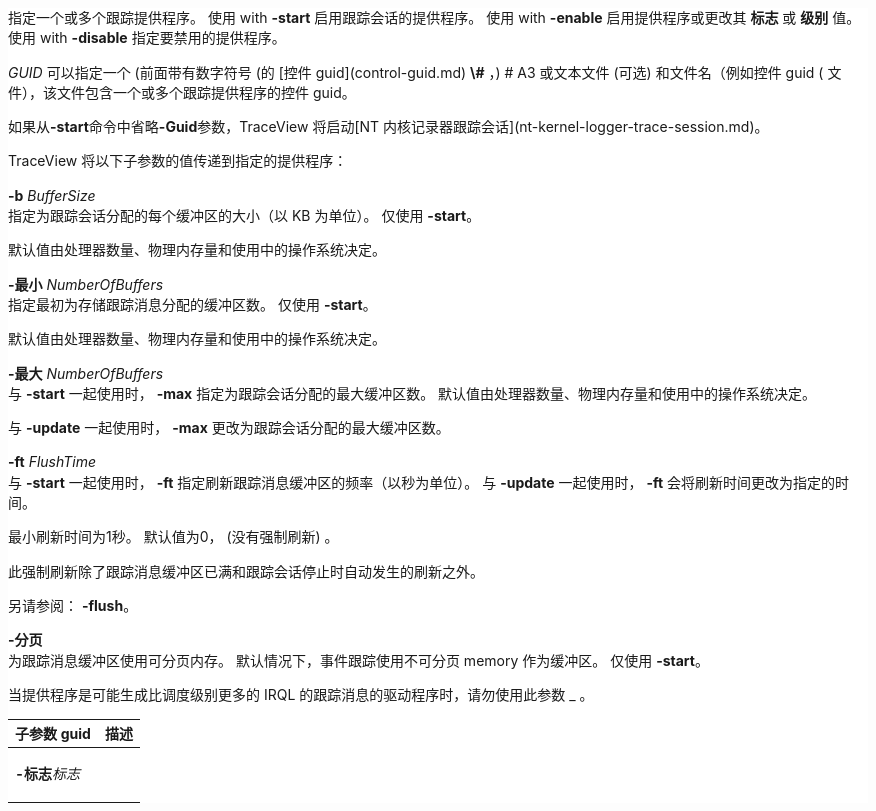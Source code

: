 <td><p>指定一个或多个跟踪提供程序。 使用 with <strong>-start</strong> 启用跟踪会话的提供程序。 使用 with <strong>-enable</strong> 启用提供程序或更改其 <strong>标志</strong> 或 <strong>级别</strong> 值。 使用 with <strong>-disable</strong> 指定要禁用的提供程序。</p>
<p><em>GUID</em> 可以指定一个 (前面带有数字符号 (的 [控件 guid](control-guid.md) <strong>\#</strong> ，) # A3 或文本文件 (可选) 和文件名（例如控件 guid ( 文件），该文件包含一个或多个跟踪提供程序的控件 guid。</p>
<p>如果从<strong>-start</strong>命令中省略<strong>-Guid</strong>参数，TraceView 将启动[NT 内核记录器跟踪会话](nt-kernel-logger-trace-session.md)。</p>
</td>
</tr>
</tbody>
</table>

TraceView 将以下子参数的值传递到指定的提供程序：

<table>
<thead>
<tr>
<th>子参数 guid</th>
<th>描述</th>
</tr>
</thead>
<tbody>
<tr>
<td><p><strong>-标志</strong><em>标志</em></p></td>

<span id="_______-b_______BufferSize______"></span><span id="_______-b_______buffersize______"></span><span id="_______-B_______BUFFERSIZE______"></span>**-b** *BufferSize*   
指定为跟踪会话分配的每个缓冲区的大小（以 KB 为单位）。 仅使用 **-start**。

默认值由处理器数量、物理内存量和使用中的操作系统决定。

<span id="_______-min_______NumberOfBuffers______"></span><span id="_______-min_______numberofbuffers______"></span><span id="_______-MIN_______NUMBEROFBUFFERS______"></span>**-最小** *NumberOfBuffers*   
指定最初为存储跟踪消息分配的缓冲区数。 仅使用 **-start**。

默认值由处理器数量、物理内存量和使用中的操作系统决定。

<span id="_______-max_______NumberOfBuffers______"></span><span id="_______-max_______numberofbuffers______"></span><span id="_______-MAX_______NUMBEROFBUFFERS______"></span>**-最大** *NumberOfBuffers*   
与 **-start** 一起使用时， **-max** 指定为跟踪会话分配的最大缓冲区数。 默认值由处理器数量、物理内存量和使用中的操作系统决定。

与 **-update** 一起使用时， **-max** 更改为跟踪会话分配的最大缓冲区数。

<span id="_______-ft_______FlushTime______"></span><span id="_______-ft_______flushtime______"></span><span id="_______-FT_______FLUSHTIME______"></span>**-ft** *FlushTime*   
与 **-start** 一起使用时， **-ft** 指定刷新跟踪消息缓冲区的频率（以秒为单位）。 与 **-update** 一起使用时， **-ft** 会将刷新时间更改为指定的时间。

最小刷新时间为1秒。 默认值为0， (没有强制刷新) 。

此强制刷新除了跟踪消息缓冲区已满和跟踪会话停止时自动发生的刷新之外。

另请参阅： **-flush**。

<span id="_______-paged______"></span><span id="_______-PAGED______"></span>**-分页**   
为跟踪消息缓冲区使用可分页内存。 默认情况下，事件跟踪使用不可分页 memory 作为缓冲区。 仅使用 **-start**。

当提供程序是可能生成比调度级别更多的 IRQL 的跟踪消息的驱动程序时，请勿使用此参数 \_ 。
